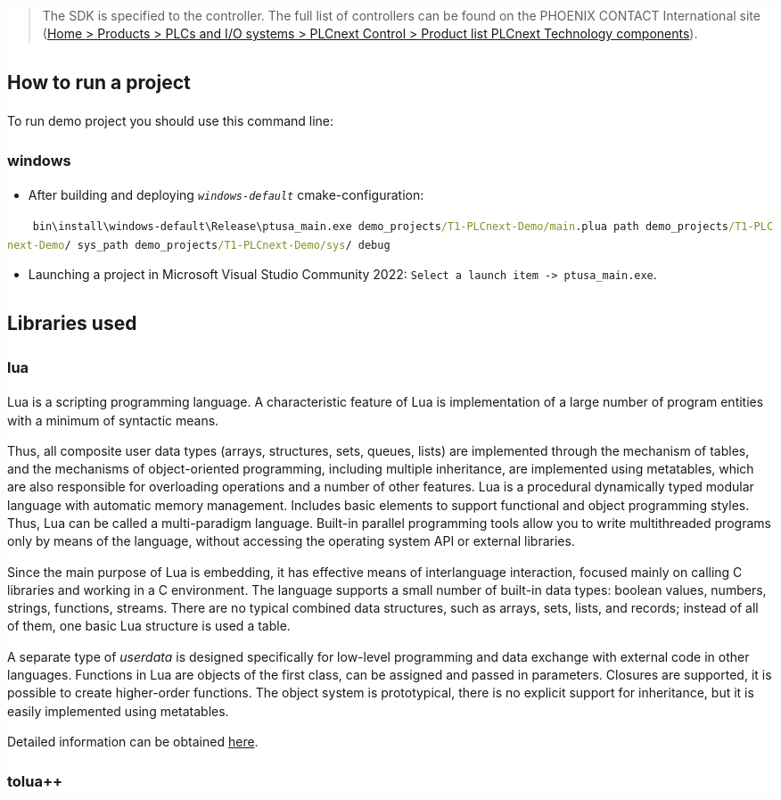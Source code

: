 >The SDK is specified to the controller. The full list of controllers can be found on the PHOENIX CONTACT International site ([Home > Products > PLCs and I/O systems > PLCnext Control > Product list PLCnext Technology components](https://www.phoenixcontact.com/online/portal/pi?1dmy&urile=wcm%3apath%3a/pien/web/main/products/list_pages/PLCnext_technology_components_P-21-14-01/f77f0eb0-2a70-40c3-8679-7df2450e26db)).

## How to run a project ##

To run demo project you should use this command line:

### windows ###

+ After building and deploying *`windows-default`* cmake-configuration:

```cmd
    bin\install\windows-default\Release\ptusa_main.exe demo_projects/T1-PLCnext-Demo/main.plua path demo_projects/T1-PLCnext-Demo/ sys_path demo_projects/T1-PLCnext-Demo/sys/ debug
```

+ Launching a project in Microsoft Visual Studio Community 2022: `Select a launch item -> ptusa_main.exe`.

## Libraries used ##

### lua ###

Lua is a scripting programming language. A characteristic feature of Lua is implementation of a large number of program entities with a minimum of syntactic means.

Thus, all composite user data types (arrays, structures, sets, queues, lists) are implemented through the mechanism of tables, and the mechanisms of object-oriented programming, including multiple inheritance, are implemented using metatables, which are also responsible for overloading operations and a number of other features.
Lua is a procedural dynamically typed modular language with automatic memory management. Includes basic elements to support functional and object programming styles. Thus, Lua can be called a multi-paradigm language. Built-in parallel programming tools allow you to write multithreaded programs only by means of the language, without accessing the operating system API or external libraries.

Since the main purpose of Lua is embedding, it has effective means of interlanguage interaction, focused mainly on calling C libraries and working in a C environment. The language supports a small number of built-in data types: boolean values, numbers, strings, functions, streams. There are no typical combined data structures, such as arrays, sets, lists, and records; instead of all of them, one basic Lua structure is used a table.

A separate type of *userdata* is designed specifically for low-level programming and data exchange with external code in other languages. Functions in Lua are objects of the first class, can be assigned and passed in parameters. Closures are supported, it is possible to create higher-order functions. The object system is prototypical, there is no explicit support for inheritance, but it is easily implemented using metatables.

Detailed information can be obtained [here](https://www.lua.org).

### tolua++ ###

